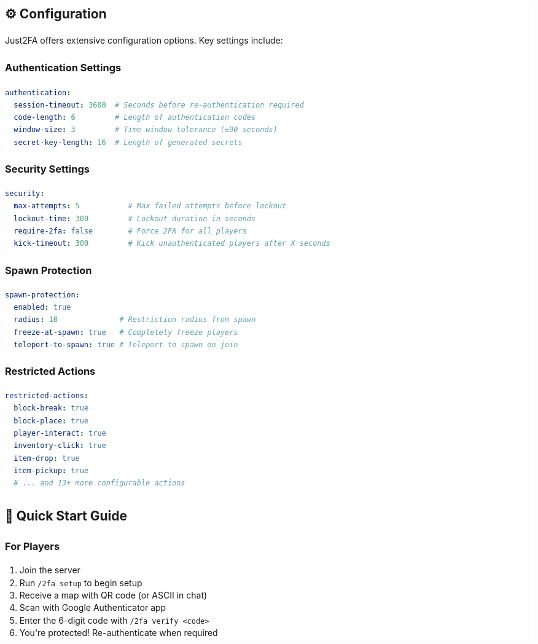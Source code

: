 ## ⚙️ Configuration

Just2FA offers extensive configuration options. Key settings include:

### Authentication Settings
```yaml
authentication:
  session-timeout: 3600  # Seconds before re-authentication required
  code-length: 6         # Length of authentication codes
  window-size: 3         # Time window tolerance (±90 seconds)
  secret-key-length: 16  # Length of generated secrets
```

### Security Settings
```yaml
security:
  max-attempts: 5           # Max failed attempts before lockout
  lockout-time: 300         # Lockout duration in seconds
  require-2fa: false        # Force 2FA for all players
  kick-timeout: 300         # Kick unauthenticated players after X seconds
```

### Spawn Protection
```yaml
spawn-protection:
  enabled: true
  radius: 10              # Restriction radius from spawn
  freeze-at-spawn: true   # Completely freeze players
  teleport-to-spawn: true # Teleport to spawn on join
```

### Restricted Actions
```yaml
restricted-actions:
  block-break: true
  block-place: true
  player-interact: true
  inventory-click: true
  item-drop: true
  item-pickup: true
  # ... and 13+ more configurable actions
```

## 🚀 Quick Start Guide

### For Players
1. Join the server
2. Run `/2fa setup` to begin setup
3. Receive a map with QR code (or ASCII in chat)
4. Scan with Google Authenticator app
5. Enter the 6-digit code with `/2fa verify <code>`
6. You're protected! Re-authenticate when required
